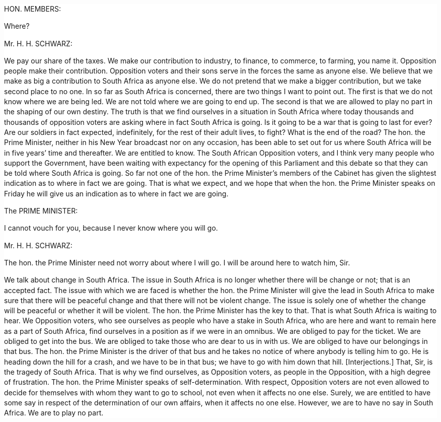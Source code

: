 <from><person refersTo="hansard_za">HON. MEMBERS</person>:</from>

<p>Where&#x003F;</p>

</speech>

<speech by="#schwarz">

<from>Mr. <person refersTo="hansard_za">H. H. SCHWARZ</person>:</from>

<p>We pay our share of the taxes. We make our contribution to industry, to finance, to commerce, to farming, you name it. Opposition people make their contribution. Opposition voters and their sons serve in the forces the same as anyone else. We believe that we make as big a contribution to South Africa as anyone else. We do not pretend that we make a bigger contribution, but we take second place to no one. In so far as South Africa is concerned, there are two things I want to point out. The first is that we do not know where we are being led. We are not told where we are going to end up. The second is that we are allowed to play no part in the shaping of our own destiny. The truth is that we find ourselves in a situation in South Africa where today thousands and thousands of opposition voters are asking where in fact South Africa is going. Is it going to be a war that is going to last for ever&#x003F; Are our soldiers in fact expected, indefinitely, for the rest of their adult lives, to fight&#x003F; What is the end of the road&#x003F; The hon. the Prime Minister, neither in his New Year broadcast nor on any occasion, has been able to set out for us where South Africa will be in five years&#x2019; time and thereafter. We are entitled to know. The South African Opposition voters, and I think very many people who support the Government, have been waiting with expectancy for the opening of this Parliament and this debate so that they can be told where South Africa is going. So far not one of the hon. the Prime Minister&#x2019;s members of the Cabinet has given the slightest indication as to where in fact we are going. That is what we expect, and we hope that when the hon. the Prime Minister speaks on Friday he will give us an indication as to where in fact we are going.</p>

</speech>

<speech by="#prime_minister">

<from>The <person refersTo="hansard_za">PRIME MINISTER</person>:</from>

<p>I cannot vouch for you, because I never know where you will go.</p>

</speech>

<speech by="#schwarz">

<from>Mr. <person refersTo="hansard_za">H. H. SCHWARZ</person>:</from>

<p>The hon. the Prime Minister need not worry about where I will go. I will be around here to watch him, Sir.</p>

<p>We talk about change in South Africa. The issue in South Africa is no longer whether there will be change or not; that is an accepted fact. The issue with which we are faced is whether the hon. the Prime Minister will give the lead in South Africa to make sure that there will be peaceful change and that there will not be violent change. The issue is solely one of whether the change will be peaceful or whether it will be violent. The hon. the Prime Minister has the key to that. That is what South Africa is waiting to hear. We Opposition voters, who see ourselves as people who have a stake in South Africa, who are here and want to remain here as a part of South Africa, find ourselves in a position as if we were in an omnibus. We are obliged to pay for the ticket. We are obliged to get into the bus. We are obliged to take those who are dear to us in with us. We are obliged to have our belongings in that bus. The hon. the Prime Minister is the driver of that bus and he takes no notice of where anybody is telling him to go. He is heading down the hill for a crash, and we have to be in that bus; we have to go with him down that hill. [Interjections.] That, Sir, is the tragedy of South Africa. That is why we find ourselves, as Opposition <span class="col_221-222" refersTo="page_0128"/>voters, as people in the Opposition, with a high degree of frustration. The hon. the Prime Minister speaks of self-determination. With respect, Opposition voters are not even allowed to decide for themselves with whom they want to go to school, not even when it affects no one else. Surely, we are entitled to have some say in respect of the determination of our own affairs, when it affects no one else. However, we are to have no say in South Africa. We are to play no part.</p>
